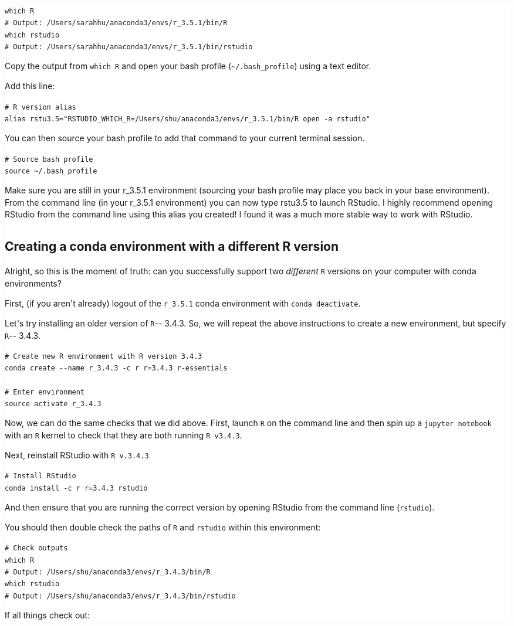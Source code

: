 ```
which R
# Output: /Users/sarahhu/anaconda3/envs/r_3.5.1/bin/R
which rstudio
# Output: /Users/sarahhu/anaconda3/envs/r_3.5.1/bin/rstudio
```

Copy the output from `which R` and open your bash profile (`~/.bash_profile`) using a text editor.

Add this line:

```
# R version alias
alias rstu3.5="RSTUDIO_WHICH_R=/Users/shu/anaconda3/envs/r_3.5.1/bin/R open -a rstudio"
```

You can then source your bash profile to add that command to your current terminal session.
```
# Source bash profile
source ~/.bash_profile
```
Make sure you are still in your r_3.5.1 environment (sourcing your bash profile may place you back in your base environment). From the command line (in your r_3.5.1 environment) you can now type rstu3.5 to launch RStudio. I highly recommend opening RStudio from the command line using this alias you created! I found it was a much more stable way to work with RStudio.

## Creating a conda environment with a different R version

Alright, so this is the moment of truth: can you successfully support two *different* `R` versions on your computer with conda environments?

First, (if you aren't already) logout of the `r_3.5.1` conda environment with `conda deactivate`.

Let's try installing an older version of `R`-- 3.4.3. So, we will repeat the above instructions to create a new environment, but specify `R`-- 3.4.3.

```
# Create new R environment with R version 3.4.3
conda create --name r_3.4.3 -c r r=3.4.3 r-essentials

# Enter environment
source activate r_3.4.3
```

Now, we can do the same checks that we did above. First, launch `R` on the command line and then spin up a `jupyter notebook` with an `R` kernel to check that they are both running `R v3.4.3`.

Next, reinstall RStudio with `R v.3.4.3`
```
# Install RStudio
conda install -c r r=3.4.3 rstudio
```

And then ensure that you are running the correct version by opening RStudio from the command line (`rstudio`).

You should then double check the paths of `R` and `rstudio` within this environment:
```
# Check outputs
which R
# Output: /Users/shu/anaconda3/envs/r_3.4.3/bin/R
which rstudio
# Output: /Users/shu/anaconda3/envs/r_3.4.3/bin/rstudio
```
If all things check out:
